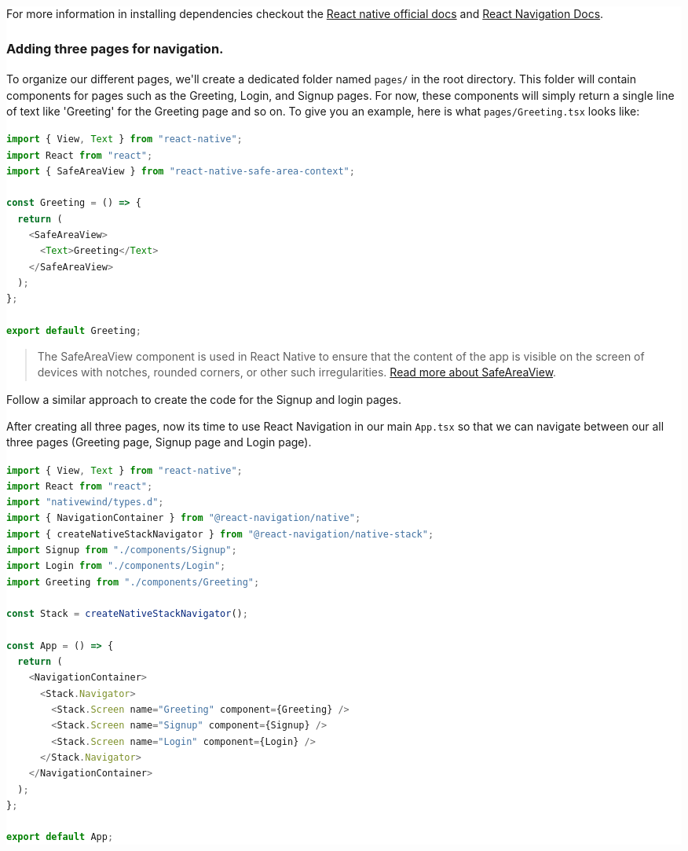 For more information in installing dependencies checkout the [React native official docs](https://reactnative.dev/docs/navigation#react-navigation) and [React Navigation Docs](https://reactnavigation.org/docs/getting-started/).

### Adding three pages for navigation.

To organize our different pages, we'll create a dedicated folder named `pages/` in the root directory. This folder will contain components for pages such as the Greeting, Login, and Signup pages. For now, these components will simply return a single line of text like 'Greeting' for the Greeting page and so on. To give you an example, here is what `pages/Greeting.tsx` looks like:

```javascript
import { View, Text } from "react-native";
import React from "react";
import { SafeAreaView } from "react-native-safe-area-context";

const Greeting = () => {
  return (
    <SafeAreaView>
      <Text>Greeting</Text>
    </SafeAreaView>
  );
};

export default Greeting;
```

> The SafeAreaView component is used in React Native to ensure that the content of the app is visible on the screen of devices with notches, rounded corners, or other such irregularities. [Read more about SafeAreaView](https://reactnative.dev/docs/safeareaview).

Follow a similar approach to create the code for the Signup and login pages.

After creating all three pages, now its time to use React Navigation in our main `App.tsx` so that we can navigate between our all three pages (Greeting page, Signup page and Login page).

```javascript
import { View, Text } from "react-native";
import React from "react";
import "nativewind/types.d";
import { NavigationContainer } from "@react-navigation/native";
import { createNativeStackNavigator } from "@react-navigation/native-stack";
import Signup from "./components/Signup";
import Login from "./components/Login";
import Greeting from "./components/Greeting";

const Stack = createNativeStackNavigator();

const App = () => {
  return (
    <NavigationContainer>
      <Stack.Navigator>
        <Stack.Screen name="Greeting" component={Greeting} />
        <Stack.Screen name="Signup" component={Signup} />
        <Stack.Screen name="Login" component={Login} />
      </Stack.Navigator>
    </NavigationContainer>
  );
};

export default App;
```
